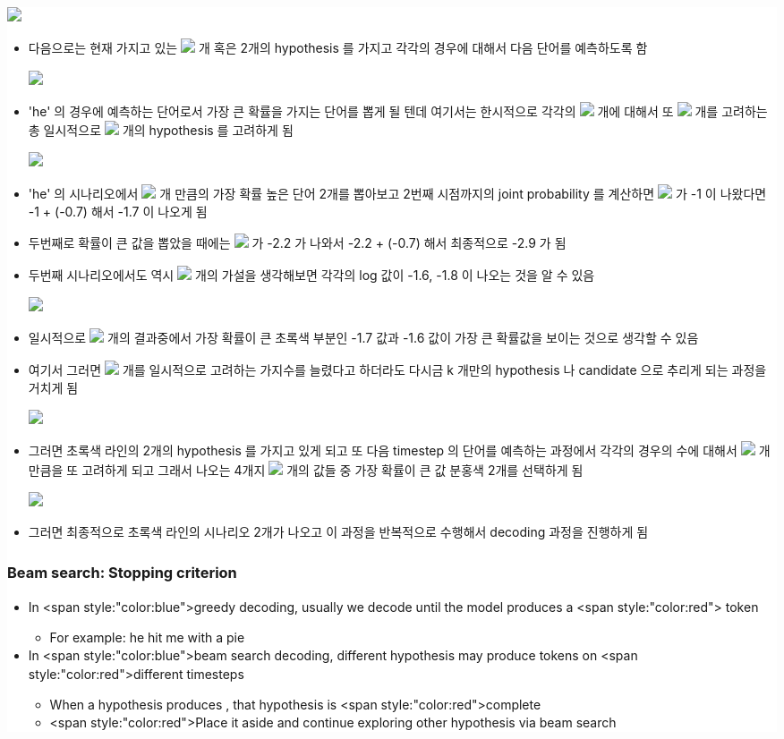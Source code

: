   ![]({{site.url}}/assets/images/1631079278026.png)

- 다음으로는 현재 가지고 있는 <img src="https://render.githubusercontent.com/render/math?math=k"> 개 혹은 2개의 hypothesis 를 가지고
각각의 경우에 대해서 다음 단어를 예측하도록 함

  ![]({{site.url}}/assets/images/1631079381489.png)

- 'he' 의 경우에 예측하는 단어로서 가장 큰 확률을 가지는 단어를 뽑게 될 텐데 여기서는 한시적으로 각각의 <img src="https://render.githubusercontent.com/render/math?math=k"> 개에 대해서
또 <img src="https://render.githubusercontent.com/render/math?math=k"> 개를 고려하는 총 일시적으로 <img src="https://render.githubusercontent.com/render/math?math=k^2"> 개의
hypothesis 를 고려하게 됨

  ![]({{site.url}}/assets/images/1631079597497.png)

- 'he' 의 시나리오에서 <img src="https://render.githubusercontent.com/render/math?math=k"> 개 만큼의 가장 확률 높은 단어 2개를 뽑아보고 
2번째 시점까지의 joint probability 를 계산하면 <img src="https://render.githubusercontent.com/render/math?math=logP_{LM}(hit|<START>, he)"> 가
-1 이 나왔다면 -1 + (-0.7) 해서 -1.7 이 나오게 됨
- 두번째로 확률이 큰 값을 뽑았을 때에는 <img src="https://render.githubusercontent.com/render/math?math=logP_{LM}(struck|<START>, he)"> 가 -2.2 가
나와서 -2.2 + (-0.7) 해서 최종적으로 -2.9 가 됨
- 두번째 시나리오에서도 역시 <img src="https://render.githubusercontent.com/render/math?math=k"> 개의 가설을 생각해보면 각각의 log 값이 -1.6, -1.8 이 나오는 것을
알 수 있음

  ![]({{site.url}}/assets/images/1631079648980.png)

- 일시적으로 <img src="https://render.githubusercontent.com/render/math?math=k^2"> 개의 결과중에서 가장 확률이 큰 초록색 부분인 -1.7 값과 -1.6 값이 가장 큰 확률값을
보이는 것으로 생각할 수 있음
- 여기서 그러면 <img src="https://render.githubusercontent.com/render/math?math=k^2"> 개를 일시적으로 고려하는 가지수를 늘렸다고 하더라도
다시금 k 개만의 hypothesis 나 candidate 으로 추리게 되는 과정을 거치게 됨

  ![]({{site.url}}/assets/images/1631079813591.png)


- 그러면 초록색 라인의 2개의 hypothesis 를 가지고 있게 되고 또 다음 timestep 의 단어를 예측하는 과정에서 각각의 경우의 수에 대해서 <img src="https://render.githubusercontent.com/render/math?math=k"> 개 만큼을
또 고려하게 되고 그래서 나오는 4개지 <img src="https://render.githubusercontent.com/render/math?math=k^2"> 개의 값들 중 가장 확률이 큰 값 분홍색 2개를 선택하게 됨

  ![]({{site.url}}/assets/images/1631079875821.png)


- 그러면 최종적으로 초록색 라인의 시나리오 2개가 나오고 이 과정을 반복적으로 수행해서 decoding 과정을 진행하게 됨

### Beam search: Stopping criterion

- In <span style:"color:blue">greedy decoding</span>, usually we decode until the model produces a <span style:"color:red"><END> token</span>
  - For example: <START> he hit me with a pie <END>
- In <span style:"color:blue">beam search decoding</span>, different hypothesis may produce <END> tokens on <span style:"color:red">different timesteps</span>
  - When a hypothesis produces <END>, that hypothesis is <span style:"color:red">complete</span>
  - <span style:"color:red">Place it aside</span> and continue exploring other hypothesis via beam search
